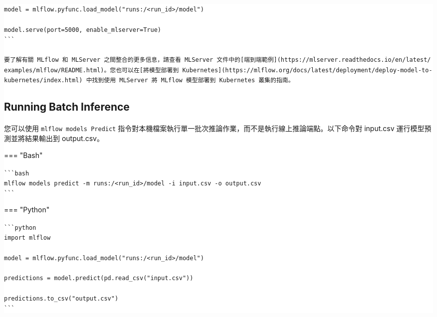     model = mlflow.pyfunc.load_model("runs:/<run_id>/model")

    model.serve(port=5000, enable_mlserver=True)
    ```

    要了解有關 MLflow 和 MLServer 之間整合的更多信息，請查看 MLServer 文件中的[端到端範例](https://mlserver.readthedocs.io/en/latest/examples/mlflow/README.html)。您也可以在[將模型部署到 Kubernetes](https://mlflow.org/docs/latest/deployment/deploy-model-to-kubernetes/index.html) 中找到使用 MLServer 將 MLflow 模型部署到 Kubernetes 叢集的指南。

## Running Batch Inference

您可以使用 `mlflow models Predict` 指令對本機檔案執行單一批次推論作業，而不是執行線上推論端點。以下命令對 input.csv 運行模型預測並將結果輸出到 output.csv。

=== "Bash"

    ```bash
    mlflow models predict -m runs:/<run_id>/model -i input.csv -o output.csv
    ```

=== "Python"

    ```python
    import mlflow

    model = mlflow.pyfunc.load_model("runs:/<run_id>/model")
    
    predictions = model.predict(pd.read_csv("input.csv"))

    predictions.to_csv("output.csv")
    ```
